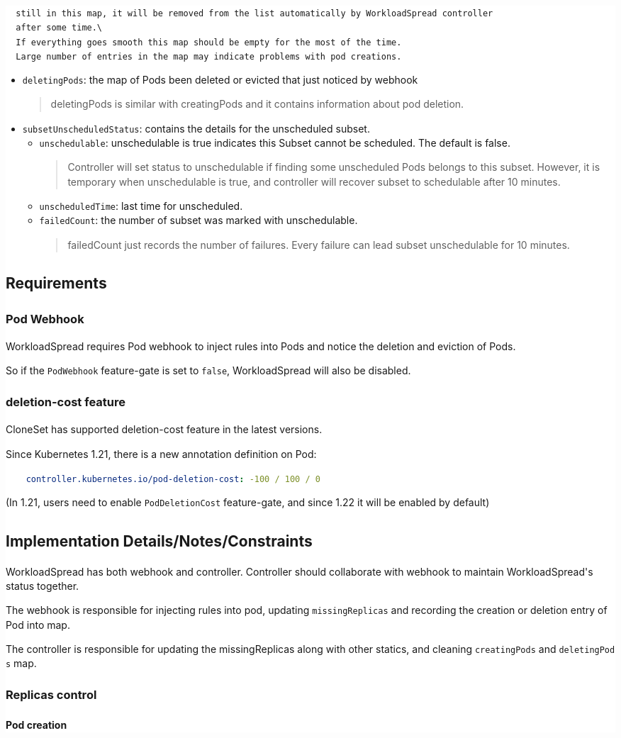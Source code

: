       still in this map, it will be removed from the list automatically by WorkloadSpread controller
      after some time.\
      If everything goes smooth this map should be empty for the most of the time.
      Large number of entries in the map may indicate problems with pod creations.
  - `deletingPods`: the map of Pods been deleted or evicted that just noticed by webhook
    > deletingPods is similar with creatingPods and it contains information about pod deletion.
  - `subsetUnscheduledStatus`: contains the details for the unscheduled subset.
     - `unschedulable`: unschedulable is true indicates this Subset cannot be scheduled. The default is false.
       > Controller will set status to unschedulable if finding some unscheduled Pods belongs to this subset. However,
         it is temporary when unschedulable is true, and controller will recover subset to schedulable after 10 minutes.
     - `unscheduledTime`: last time for unscheduled.
     - `failedCount`: the number of subset was marked with unschedulable.
       > failedCount just records the number of failures. Every failure can lead subset unschedulable for 10 minutes.

## Requirements

### Pod Webhook
WorkloadSpread requires Pod webhook to inject rules into Pods and notice the deletion and eviction of Pods.

So if the `PodWebhook` feature-gate is set to `false`, WorkloadSpread will also be disabled.

### deletion-cost feature

CloneSet has supported deletion-cost feature in the latest versions.

Since Kubernetes 1.21, there is a new annotation definition on Pod:

```yaml
    controller.kubernetes.io/pod-deletion-cost: -100 / 100 / 0
```

(In 1.21, users need to enable `PodDeletionCost` feature-gate, and since 1.22 it will be enabled by default)

## Implementation Details/Notes/Constraints

WorkloadSpread has both webhook and controller. Controller should collaborate with webhook to maintain WorkloadSpread's status together.

The webhook is responsible for injecting rules into pod, updating `missingReplicas` and recording the creation or deletion entry of Pod into map.

The controller is responsible for updating the missingReplicas along with other statics, and cleaning `creatingPods` and `deletingPods` map.

### Replicas control

#### Pod creation
